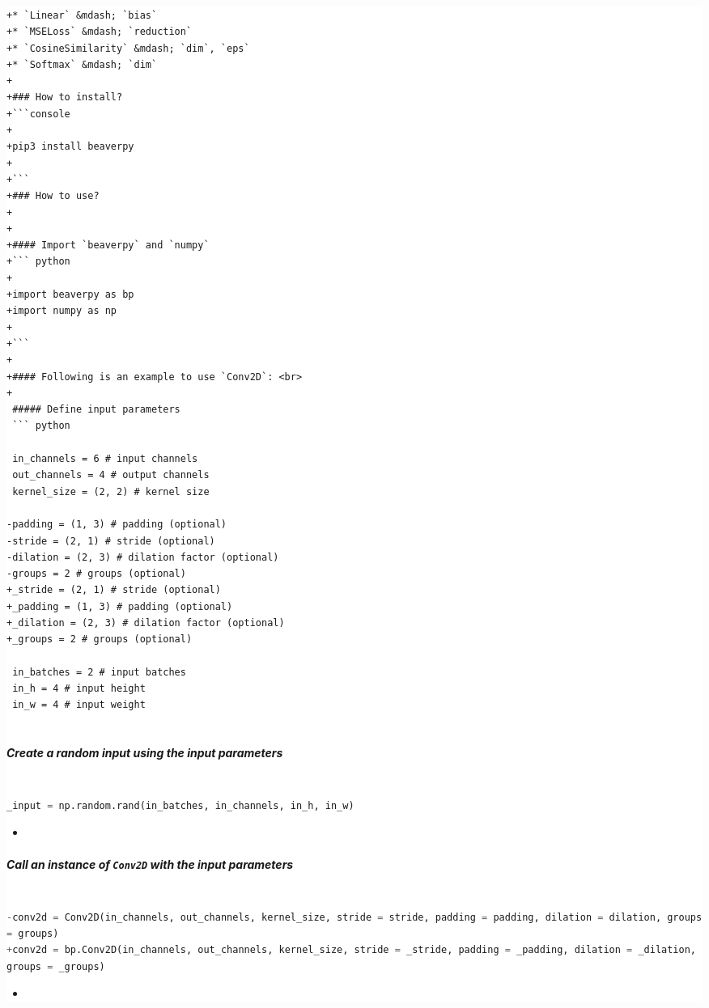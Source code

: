 ```
+* `Linear` &mdash; `bias`
+* `MSELoss` &mdash; `reduction`
+* `CosineSimilarity` &mdash; `dim`, `eps`
+* `Softmax` &mdash; `dim`
+
+### How to install?
+```console
+
+pip3 install beaverpy
+
+```
+### How to use?
+
+
+#### Import `beaverpy` and `numpy`
+``` python
+
+import beaverpy as bp
+import numpy as np
+
+```
+
+#### Following is an example to use `Conv2D`: <br>
+
 ##### Define input parameters 
 ``` python
 
 in_channels = 6 # input channels
 out_channels = 4 # output channels
 kernel_size = (2, 2) # kernel size
 
-padding = (1, 3) # padding (optional)
-stride = (2, 1) # stride (optional)
-dilation = (2, 3) # dilation factor (optional)
-groups = 2 # groups (optional)
+_stride = (2, 1) # stride (optional)
+_padding = (1, 3) # padding (optional)
+_dilation = (2, 3) # dilation factor (optional)
+_groups = 2 # groups (optional)
 
 in_batches = 2 # input batches
 in_h = 4 # input height
 in_w = 4 # input weight
 
 ```
 ##### Create a random input using the input parameters
 ``` python
 
 _input = np.random.rand(in_batches, in_channels, in_h, in_w)
 
 ```
-
 ##### Call an instance of `Conv2D` with the input parameters
 ``` python
 
-conv2d = Conv2D(in_channels, out_channels, kernel_size, stride = stride, padding = padding, dilation = dilation, groups = groups)
+conv2d = bp.Conv2D(in_channels, out_channels, kernel_size, stride = _stride, padding = _padding, dilation = _dilation, groups = _groups)
 
 ```
-